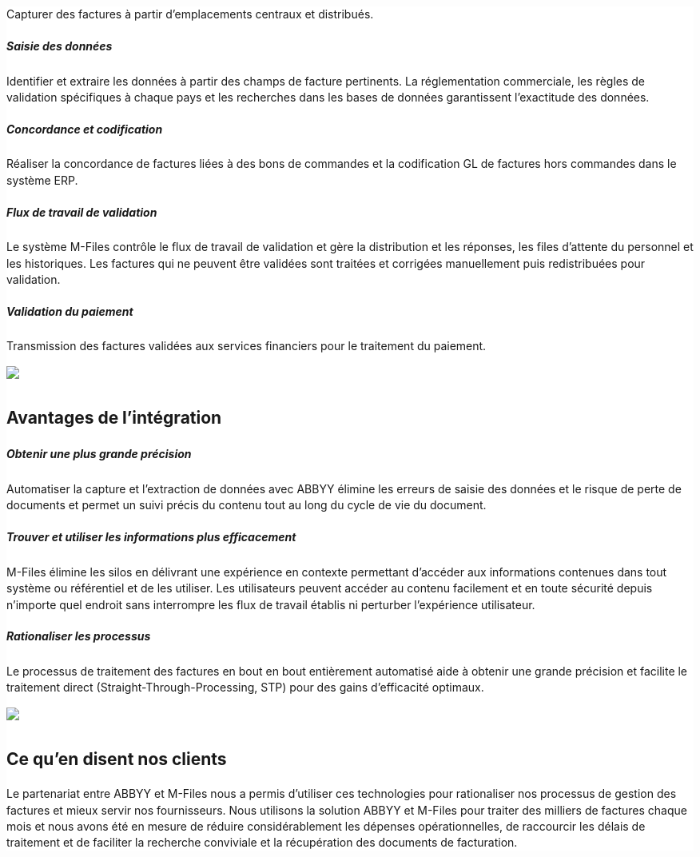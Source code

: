 Capturer des factures à partir d’emplacements centraux et distribués.

##### Saisie des données 

Identifier et extraire les données à partir des champs de facture pertinents. La réglementation commerciale, les règles de validation spécifiques à chaque pays et les recherches dans les bases de données garantissent l’exactitude des données.

##### Concordance et codification 

Réaliser la concordance de factures liées à des bons de commandes et la codification GL de factures hors commandes dans le système ERP.

##### Flux de travail de validation 

Le système M-Files contrôle le flux de travail de validation et gère la distribution et les réponses, les files d’attente du personnel et les historiques. Les factures qui ne peuvent être validées sont traitées et corrigées manuellement puis redistribuées pour validation.

##### Validation du paiement 

Transmission des factures validées aux services financiers pour le traitement du paiement.


<a href="https://store.iobit.com/order/checkout.php?PRODS=4596923&QTY=1&AFFILIATE=108875&CART=1"><img src="https://secure.avangate.com/images/merchant/184260348236f9554fe9375772ff966e/ascscan_468X60.png" border="0"></a>

## Avantages de l’intégration

##### Obtenir une plus grande précision 

Automatiser la capture et l’extraction de données avec ABBYY élimine les erreurs de saisie des données et le risque de perte de documents et permet un suivi précis du contenu tout au long du cycle de vie du document.

##### Trouver et utiliser les informations plus efficacement 

M-Files élimine les silos en délivrant une expérience en contexte permettant d’accéder aux informations contenues dans tout système ou référentiel et de les utiliser. Les utilisateurs peuvent accéder au contenu facilement et en toute sécurité depuis n’importe quel endroit sans interrompre les flux de travail établis ni perturber l’expérience utilisateur.

##### Rationaliser les processus 

Le processus de traitement des factures en bout en bout entièrement automatisé aide à obtenir une grande précision et facilite le traitement direct (Straight-Through-Processing, STP) pour des gains d’efficacité optimaux.


<a href="https://estore.winxdvd.com/order/checkout.php?PRODS=1412049&QTY=1&AFFILIATE=108875&CART=1"><img src="https://www.winxdvd.com/affiliate/new-banner/pt-200x200.jpg" border="0"></a>

## Ce qu’en disent nos clients 

Le partenariat entre ABBYY et M-Files nous a permis d’utiliser ces technologies pour rationaliser nos processus de gestion des factures et mieux servir nos fournisseurs. Nous utilisons la solution ABBYY et M-Files pour traiter des milliers de factures chaque mois et nous avons été en mesure de réduire considérablement les dépenses opérationnelles, de raccourcir les délais de traitement et de faciliter la recherche conviviale et la récupération des documents de facturation. 
